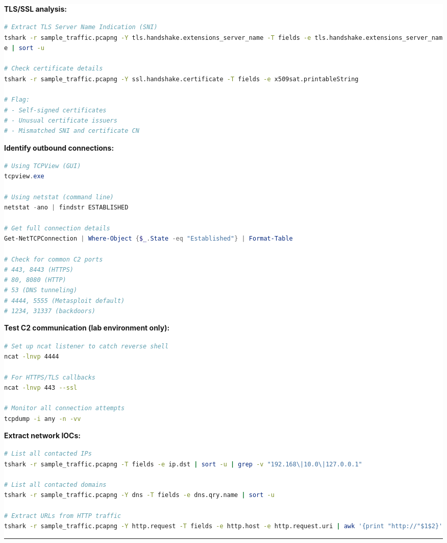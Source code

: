 **TLS/SSL analysis:**
```bash
# Extract TLS Server Name Indication (SNI)
tshark -r sample_traffic.pcapng -Y tls.handshake.extensions_server_name -T fields -e tls.handshake.extensions_server_name | sort -u

# Check certificate details
tshark -r sample_traffic.pcapng -Y ssl.handshake.certificate -T fields -e x509sat.printableString

# Flag:
# - Self-signed certificates
# - Unusual certificate issuers
# - Mismatched SNI and certificate CN
```

**Identify outbound connections:**
```powershell
# Using TCPView (GUI)
tcpview.exe

# Using netstat (command line)
netstat -ano | findstr ESTABLISHED

# Get full connection details
Get-NetTCPConnection | Where-Object {$_.State -eq "Established"} | Format-Table

# Check for common C2 ports
# 443, 8443 (HTTPS)
# 80, 8080 (HTTP)
# 53 (DNS tunneling)
# 4444, 5555 (Metasploit default)
# 1234, 31337 (backdoors)
```

**Test C2 communication (lab environment only):**
```bash
# Set up ncat listener to catch reverse shell
ncat -lnvp 4444

# For HTTPS/TLS callbacks
ncat -lnvp 443 --ssl

# Monitor all connection attempts
tcpdump -i any -n -vv
```

**Extract network IOCs:**
```bash
# List all contacted IPs
tshark -r sample_traffic.pcapng -T fields -e ip.dst | sort -u | grep -v "192.168\|10.0\|127.0.0.1"

# List all contacted domains
tshark -r sample_traffic.pcapng -Y dns -T fields -e dns.qry.name | sort -u

# Extract URLs from HTTP traffic
tshark -r sample_traffic.pcapng -Y http.request -T fields -e http.host -e http.request.uri | awk '{print "http://"$1$2}'
```

---